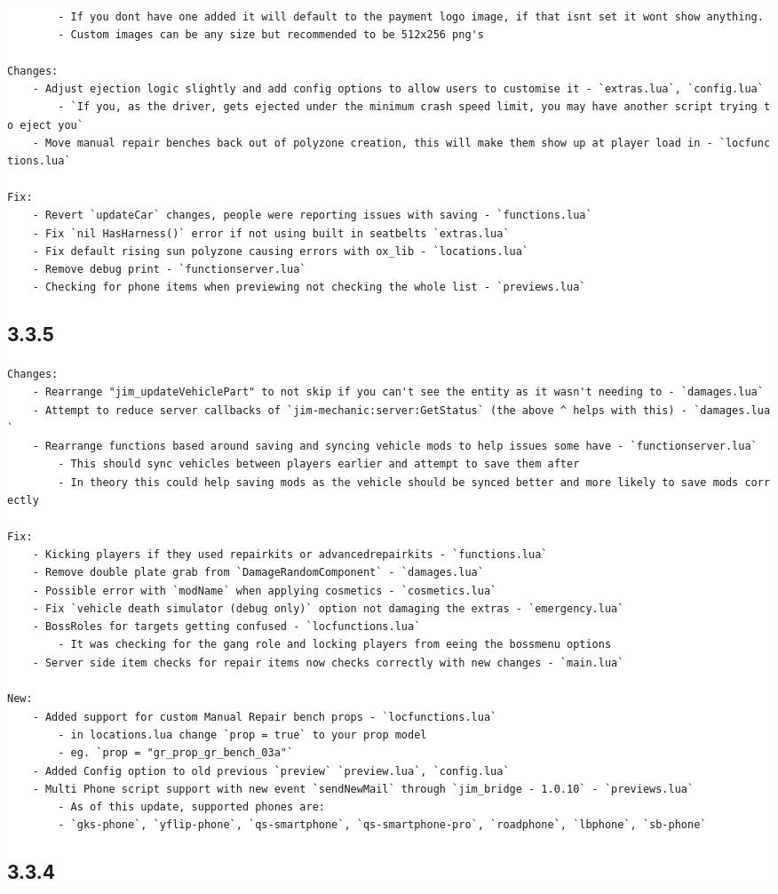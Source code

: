             - If you dont have one added it will default to the payment logo image, if that isnt set it wont show anything.
            - Custom images can be any size but recommended to be 512x256 png's

    Changes:
        - Adjust ejection logic slightly and add config options to allow users to customise it - `extras.lua`, `config.lua`
            - `If you, as the driver, gets ejected under the minimum crash speed limit, you may have another script trying to eject you`
        - Move manual repair benches back out of polyzone creation, this will make them show up at player load in - `locfunctions.lua`

    Fix:
        - Revert `updateCar` changes, people were reporting issues with saving - `functions.lua`
        - Fix `nil HasHarness()` error if not using built in seatbelts `extras.lua`
        - Fix default rising sun polyzone causing errors with ox_lib - `locations.lua`
        - Remove debug print - `functionserver.lua`
        - Checking for phone items when previewing not checking the whole list - `previews.lua`

## 3.3.5

    Changes:
        - Rearrange "jim_updateVehiclePart" to not skip if you can't see the entity as it wasn't needing to - `damages.lua`
        - Attempt to reduce server callbacks of `jim-mechanic:server:GetStatus` (the above ^ helps with this) - `damages.lua`
        - Rearrange functions based around saving and syncing vehicle mods to help issues some have - `functionserver.lua`
            - This should sync vehicles between players earlier and attempt to save them after
            - In theory this could help saving mods as the vehicle should be synced better and more likely to save mods correctly

    Fix:
        - Kicking players if they used repairkits or advancedrepairkits - `functions.lua`
        - Remove double plate grab from `DamageRandomComponent` - `damages.lua`
        - Possible error with `modName` when applying cosmetics - `cosmetics.lua`
        - Fix `vehicle death simulator (debug only)` option not damaging the extras - `emergency.lua`
        - BossRoles for targets getting confused - `locfunctions.lua`
            - It was checking for the gang role and locking players from eeing the bossmenu options
        - Server side item checks for repair items now checks correctly with new changes - `main.lua`

    New:
        - Added support for custom Manual Repair bench props - `locfunctions.lua`
            - in locations.lua change `prop = true` to your prop model
            - eg. `prop = "gr_prop_gr_bench_03a"`
        - Added Config option to old previous `preview` `preview.lua`, `config.lua`
        - Multi Phone script support with new event `sendNewMail` through `jim_bridge - 1.0.10` - `previews.lua`
            - As of this update, supported phones are:
            - `gks-phone`, `yflip-phone`, `qs-smartphone`, `qs-smartphone-pro`, `roadphone`, `lbphone`, `sb-phone`

## 3.3.4
